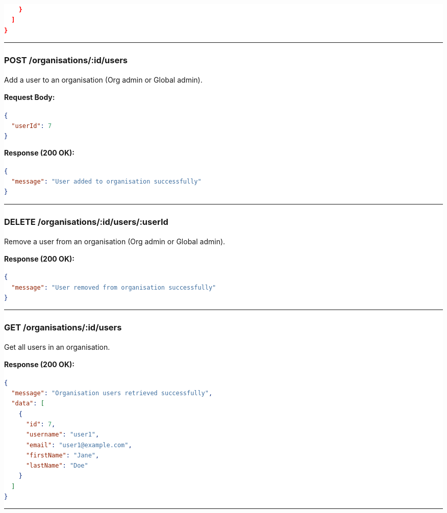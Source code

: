 ```json
    }
  ]
}
```

---

### POST /organisations/:id/users
Add a user to an organisation (Org admin or Global admin).

**Request Body:**
```json
{
  "userId": 7
}
```

**Response (200 OK):**
```json
{
  "message": "User added to organisation successfully"
}
```

---

### DELETE /organisations/:id/users/:userId
Remove a user from an organisation (Org admin or Global admin).

**Response (200 OK):**
```json
{
  "message": "User removed from organisation successfully"
}
```

---

### GET /organisations/:id/users
Get all users in an organisation.

**Response (200 OK):**
```json
{
  "message": "Organisation users retrieved successfully",
  "data": [
    {
      "id": 7,
      "username": "user1",
      "email": "user1@example.com",
      "firstName": "Jane",
      "lastName": "Doe"
    }
  ]
}
```

---
